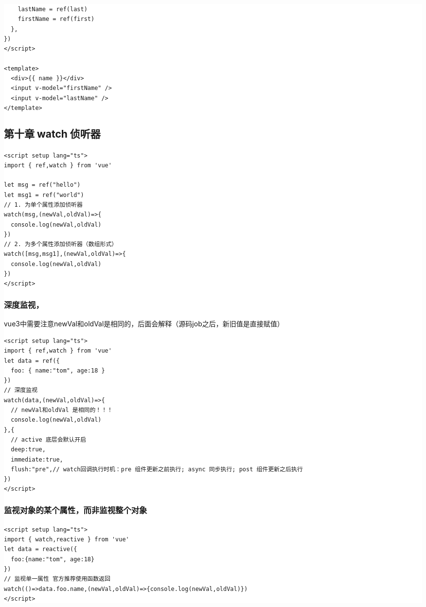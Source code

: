 ```vue
    lastName = ref(last)
    firstName = ref(first)
  },
})
</script>

<template>
  <div>{{ name }}</div>
  <input v-model="firstName" />
  <input v-model="lastName" />
</template>
```

## 第十章 watch 侦听器
```vue
<script setup lang="ts">
import { ref,watch } from 'vue'

let msg = ref("hello")
let msg1 = ref("world")
// 1. 为单个属性添加侦听器
watch(msg,(newVal,oldVal)=>{
  console.log(newVal,oldVal)
})
// 2. 为多个属性添加侦听器（数组形式）
watch([msg,msg1],(newVal,oldVal)=>{
  console.log(newVal,oldVal)
})
</script>
```
### 深度监视，
vue3中需要注意newVal和oldVal是相同的，后面会解释（源码job之后，新旧值是直接赋值）
```vue
<script setup lang="ts">
import { ref,watch } from 'vue'
let data = ref({
  foo: { name:"tom", age:18 }
})
// 深度监视
watch(data,(newVal,oldVal)=>{
  // newVal和oldVal 是相同的！！！
  console.log(newVal,oldVal)
},{
  // active 底层会默认开启
  deep:true,
  immediate:true,
  flush:"pre",// watch回调执行时机：pre 组件更新之前执行; async 同步执行; post 组件更新之后执行
})
</script>
```
### 监视对象的某个属性，而非监视整个对象
```vue
<script setup lang="ts">
import { watch,reactive } from 'vue'
let data = reactive({
  foo:{name:"tom", age:18}
})
// 监视单一属性 官方推荐使用函数返回
watch(()=>data.foo.name,(newVal,oldVal)=>{console.log(newVal,oldVal)})
</script>
```
